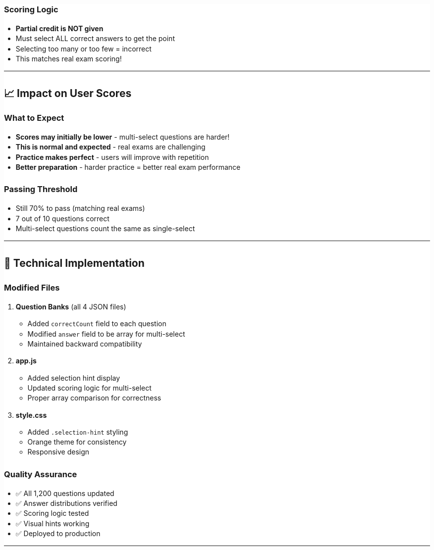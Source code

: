 ### Scoring Logic
- **Partial credit is NOT given**
- Must select ALL correct answers to get the point
- Selecting too many or too few = incorrect
- This matches real exam scoring!

---

## 📈 Impact on User Scores

### What to Expect
- **Scores may initially be lower** - multi-select questions are harder!
- **This is normal and expected** - real exams are challenging
- **Practice makes perfect** - users will improve with repetition
- **Better preparation** - harder practice = better real exam performance

### Passing Threshold
- Still 70% to pass (matching real exams)
- 7 out of 10 questions correct
- Multi-select questions count the same as single-select

---

## 🔧 Technical Implementation

### Modified Files
1. **Question Banks** (all 4 JSON files)
   - Added `correctCount` field to each question
   - Modified `answer` field to be array for multi-select
   - Maintained backward compatibility

2. **app.js**
   - Added selection hint display
   - Updated scoring logic for multi-select
   - Proper array comparison for correctness

3. **style.css**
   - Added `.selection-hint` styling
   - Orange theme for consistency
   - Responsive design

### Quality Assurance
- ✅ All 1,200 questions updated
- ✅ Answer distributions verified
- ✅ Scoring logic tested
- ✅ Visual hints working
- ✅ Deployed to production

---
